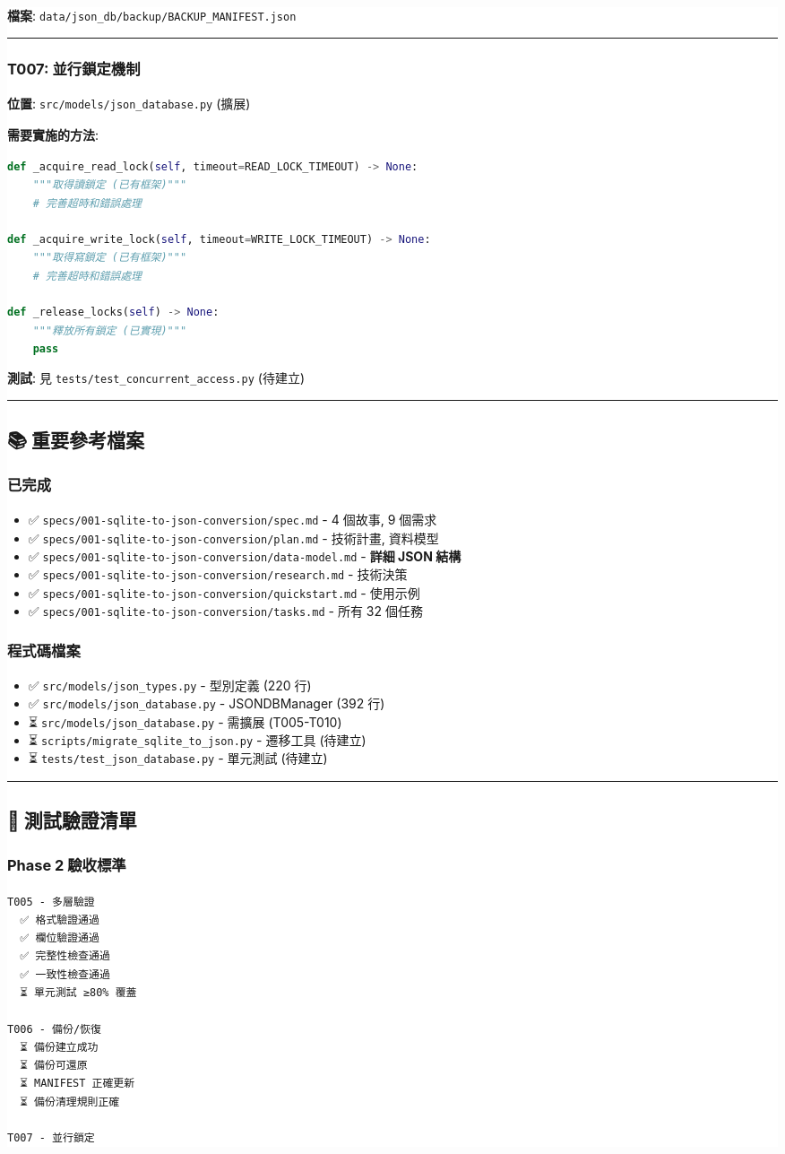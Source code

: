 **檔案**: `data/json_db/backup/BACKUP_MANIFEST.json`

---

### T007: 並行鎖定機制

**位置**: `src/models/json_database.py` (擴展)

**需要實施的方法**:
```python
def _acquire_read_lock(self, timeout=READ_LOCK_TIMEOUT) -> None:
    """取得讀鎖定 (已有框架)"""
    # 完善超時和錯誤處理

def _acquire_write_lock(self, timeout=WRITE_LOCK_TIMEOUT) -> None:
    """取得寫鎖定 (已有框架)"""
    # 完善超時和錯誤處理

def _release_locks(self) -> None:
    """釋放所有鎖定 (已實現)"""
    pass
```

**測試**: 見 `tests/test_concurrent_access.py` (待建立)

---

## 📚 重要參考檔案

### 已完成
- ✅ `specs/001-sqlite-to-json-conversion/spec.md` - 4 個故事, 9 個需求
- ✅ `specs/001-sqlite-to-json-conversion/plan.md` - 技術計畫, 資料模型
- ✅ `specs/001-sqlite-to-json-conversion/data-model.md` - **詳細 JSON 結構**
- ✅ `specs/001-sqlite-to-json-conversion/research.md` - 技術決策
- ✅ `specs/001-sqlite-to-json-conversion/quickstart.md` - 使用示例
- ✅ `specs/001-sqlite-to-json-conversion/tasks.md` - 所有 32 個任務

### 程式碼檔案
- ✅ `src/models/json_types.py` - 型別定義 (220 行)
- ✅ `src/models/json_database.py` - JSONDBManager (392 行)
- ⏳ `src/models/json_database.py` - 需擴展 (T005-T010)
- ⏳ `scripts/migrate_sqlite_to_json.py` - 遷移工具 (待建立)
- ⏳ `tests/test_json_database.py` - 單元測試 (待建立)

---

## 🧪 測試驗證清單

### Phase 2 驗收標準
```
T005 - 多層驗證
  ✅ 格式驗證通過
  ✅ 欄位驗證通過
  ✅ 完整性檢查通過
  ✅ 一致性檢查通過
  ⏳ 單元測試 ≥80% 覆蓋

T006 - 備份/恢復
  ⏳ 備份建立成功
  ⏳ 備份可還原
  ⏳ MANIFEST 正確更新
  ⏳ 備份清理規則正確

T007 - 並行鎖定
```